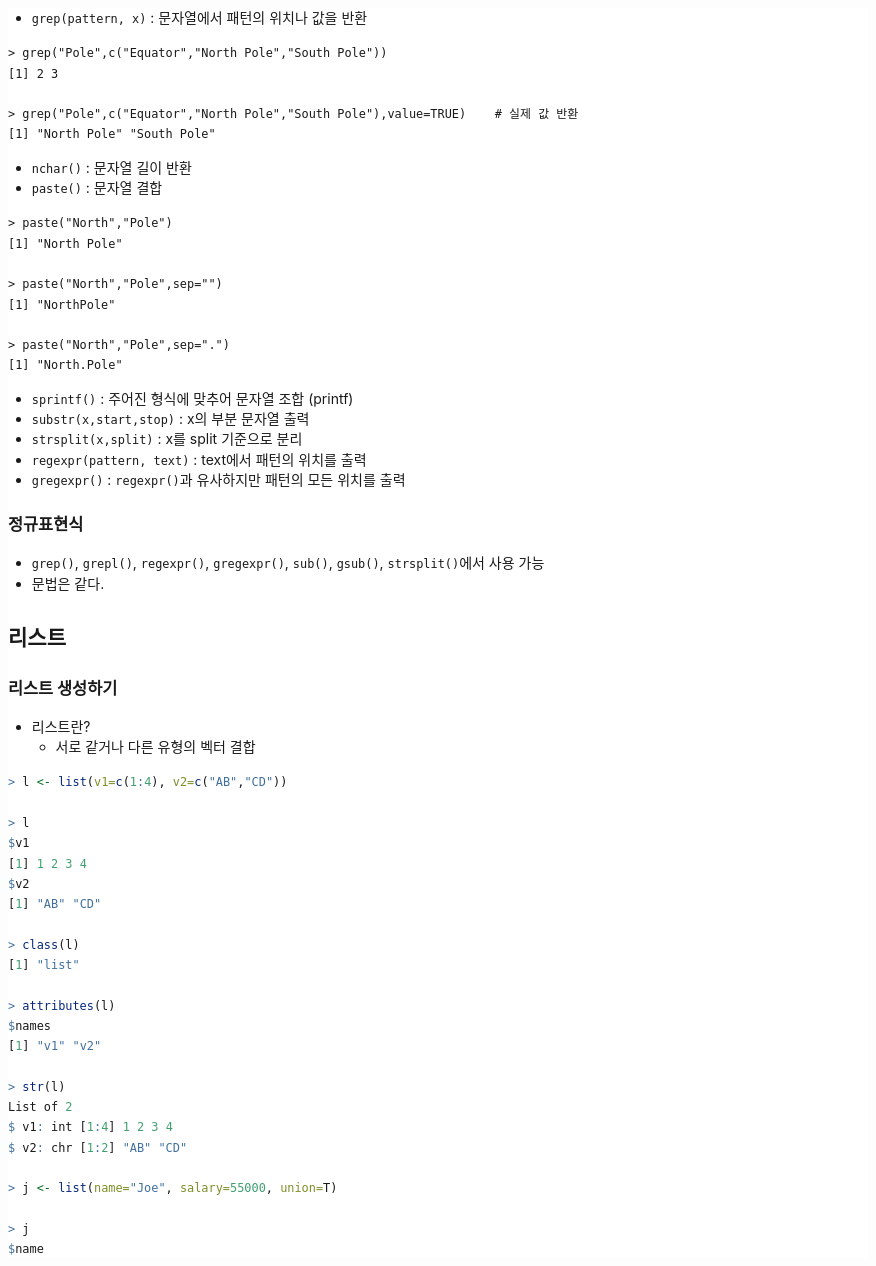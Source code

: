 * `grep(pattern, x)` : 문자열에서 패턴의 위치나 값을 반환

```text
> grep("Pole",c("Equator","North Pole","South Pole"))
[1] 2 3

> grep("Pole",c("Equator","North Pole","South Pole"),value=TRUE)    # 실제 값 반환
[1] "North Pole" "South Pole"
```

* `nchar()` : 문자열 길이 반환
* `paste()` : 문자열 결합

```text
> paste("North","Pole")
[1] "North Pole"

> paste("North","Pole",sep="")
[1] "NorthPole"

> paste("North","Pole",sep=".")
[1] "North.Pole"
```

* `sprintf()` : 주어진 형식에 맞추어 문자열 조합 \(printf\)
* `substr(x,start,stop)` : x의 부분 문자열 출력
* `strsplit(x,split)` : x를 split 기준으로 분리
* `regexpr(pattern, text)` : text에서 패턴의 위치를 출력
* `gregexpr()` : `regexpr()`과 유사하지만 패턴의 모든 위치를 출력

### 정규표현식

* `grep()`, `grepl()`, `regexpr()`, `gregexpr()`, `sub()`, `gsub()`, `strsplit()`에서 사용 가능
* 문법은 같다.

## 리스트

### 리스트 생성하기

* 리스트란?
  * 서로 같거나 다른 유형의 벡터 결합

```r
> l <- list(v1=c(1:4), v2=c("AB","CD"))

> l
$v1
[1] 1 2 3 4
$v2
[1] "AB" "CD"

> class(l)
[1] "list"

> attributes(l)
$names
[1] "v1" "v2"

> str(l)
List of 2
$ v1: int [1:4] 1 2 3 4
$ v2: chr [1:2] "AB" "CD"

> j <- list(name="Joe", salary=55000, union=T)

> j
$name
```